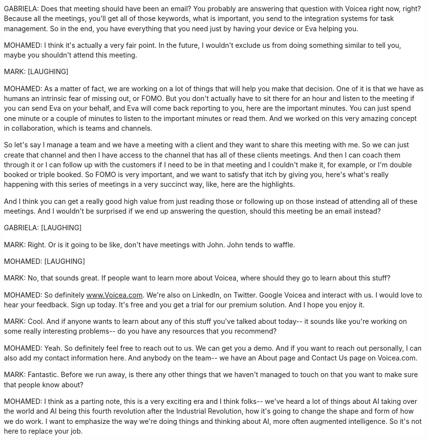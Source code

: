 GABRIELA: Does that meeting should have been an email? You probably are answering that question with Voicea right now, right? Because all the meetings, you'll get all of those keywords, what is important, you send to the integration systems for task management. So in the end, you have everything that you need just by having your device or Eva helping you. 

MOHAMED: I think it's actually a very fair point. In the future, I wouldn't exclude us from doing something similar to tell you, maybe you shouldn't attend this meeting. 

MARK: [LAUGHING] 

MOHAMED: As a matter of fact, we are working on a lot of things that will help you make that decision. One of it is that we have as humans an intrinsic fear of missing out, or FOMO. But you don't actually have to sit there for an hour and listen to the meeting if you can send Eva on your behalf, and Eva will come back reporting to you, here are the important minutes. You can just spend one minute or a couple of minutes to listen to the important minutes or read them. And we worked on this very amazing concept in collaboration, which is teams and channels. 

So let's say I manage a team and we have a meeting with a client and they want to share this meeting with me. So we can just create that channel and then I have access to the channel that has all of these clients meetings. And then I can coach them through it or I can follow up with the customers if I need to be in that meeting and I couldn't make it, for example, or I'm double booked or triple booked. So FOMO is very important, and we want to satisfy that itch by giving you, here's what's really happening with this series of meetings in a very succinct way, like, here are the highlights. 

And I think you can get a really good high value from just reading those or following up on those instead of attending all of these meetings. And I wouldn't be surprised if we end up answering the question, should this meeting be an email instead? 

GABRIELA: [LAUGHING] 

MARK: Right. Or is it going to be like, don't have meetings with John. John tends to waffle. 

MOHAMED: [LAUGHING] 

MARK: No, that sounds great. If people want to learn more about Voicea, where should they go to learn about this stuff? 

MOHAMED: So definitely www.Voicea.com. We're also on LinkedIn, on Twitter. Google Voicea and interact with us. I would love to hear your feedback. Sign up today. It's free and you get a trial for our premium solution. And I hope you enjoy it. 

MARK: Cool. And if anyone wants to learn about any of this stuff you've talked about today-- it sounds like you're working on some really interesting problems-- do you have any resources that you recommend? 

MOHAMED: Yeah. So definitely feel free to reach out to us. We can get you a demo. And if you want to reach out personally, I can also add my contact information here. And anybody on the team-- we have an About page and Contact Us page on Voicea.com. 

MARK: Fantastic. Before we run away, is there any other things that we haven't managed to touch on that you want to make sure that people know about? 

MOHAMED: I think as a parting note, this is a very exciting era and I think folks-- we've heard a lot of things about AI taking over the world and AI being this fourth revolution after the Industrial Revolution, how it's going to change the shape and form of how we do work. I want to emphasize the way we're doing things and thinking about AI, more often augmented intelligence. So it's not here to replace your job. 
